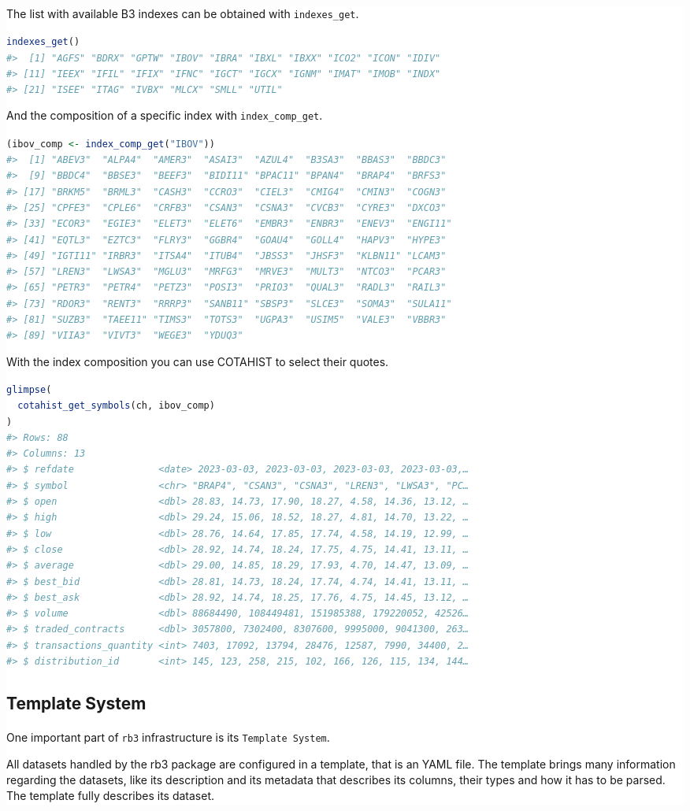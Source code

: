 The list with available B3 indexes can be obtained with `indexes_get`.

``` r
indexes_get()
#>  [1] "AGFS" "BDRX" "GPTW" "IBOV" "IBRA" "IBXL" "IBXX" "ICO2" "ICON" "IDIV"
#> [11] "IEEX" "IFIL" "IFIX" "IFNC" "IGCT" "IGCX" "IGNM" "IMAT" "IMOB" "INDX"
#> [21] "ISEE" "ITAG" "IVBX" "MLCX" "SMLL" "UTIL"
```

And the composition of a specific index with `index_comp_get`.

``` r
(ibov_comp <- index_comp_get("IBOV"))
#>  [1] "ABEV3"  "ALPA4"  "AMER3"  "ASAI3"  "AZUL4"  "B3SA3"  "BBAS3"  "BBDC3" 
#>  [9] "BBDC4"  "BBSE3"  "BEEF3"  "BIDI11" "BPAC11" "BPAN4"  "BRAP4"  "BRFS3" 
#> [17] "BRKM5"  "BRML3"  "CASH3"  "CCRO3"  "CIEL3"  "CMIG4"  "CMIN3"  "COGN3" 
#> [25] "CPFE3"  "CPLE6"  "CRFB3"  "CSAN3"  "CSNA3"  "CVCB3"  "CYRE3"  "DXCO3" 
#> [33] "ECOR3"  "EGIE3"  "ELET3"  "ELET6"  "EMBR3"  "ENBR3"  "ENEV3"  "ENGI11"
#> [41] "EQTL3"  "EZTC3"  "FLRY3"  "GGBR4"  "GOAU4"  "GOLL4"  "HAPV3"  "HYPE3" 
#> [49] "IGTI11" "IRBR3"  "ITSA4"  "ITUB4"  "JBSS3"  "JHSF3"  "KLBN11" "LCAM3" 
#> [57] "LREN3"  "LWSA3"  "MGLU3"  "MRFG3"  "MRVE3"  "MULT3"  "NTCO3"  "PCAR3" 
#> [65] "PETR3"  "PETR4"  "PETZ3"  "POSI3"  "PRIO3"  "QUAL3"  "RADL3"  "RAIL3" 
#> [73] "RDOR3"  "RENT3"  "RRRP3"  "SANB11" "SBSP3"  "SLCE3"  "SOMA3"  "SULA11"
#> [81] "SUZB3"  "TAEE11" "TIMS3"  "TOTS3"  "UGPA3"  "USIM5"  "VALE3"  "VBBR3" 
#> [89] "VIIA3"  "VIVT3"  "WEGE3"  "YDUQ3"
```

With the index composition you can use COTAHIST to select their quotes.

``` r
glimpse(
  cotahist_get_symbols(ch, ibov_comp)
)
#> Rows: 88
#> Columns: 13
#> $ refdate               <date> 2023-03-03, 2023-03-03, 2023-03-03, 2023-03-03,…
#> $ symbol                <chr> "BRAP4", "CSAN3", "CSNA3", "LREN3", "LWSA3", "PC…
#> $ open                  <dbl> 28.83, 14.73, 17.90, 18.27, 4.58, 14.36, 13.12, …
#> $ high                  <dbl> 29.24, 15.06, 18.52, 18.27, 4.81, 14.70, 13.22, …
#> $ low                   <dbl> 28.76, 14.64, 17.85, 17.74, 4.58, 14.19, 12.99, …
#> $ close                 <dbl> 28.92, 14.74, 18.24, 17.75, 4.75, 14.41, 13.11, …
#> $ average               <dbl> 29.00, 14.85, 18.29, 17.93, 4.70, 14.47, 13.09, …
#> $ best_bid              <dbl> 28.81, 14.73, 18.24, 17.74, 4.74, 14.41, 13.11, …
#> $ best_ask              <dbl> 28.92, 14.74, 18.25, 17.76, 4.75, 14.45, 13.12, …
#> $ volume                <dbl> 88684490, 108449481, 151985388, 179220052, 42526…
#> $ traded_contracts      <dbl> 3057800, 7302400, 8307600, 9995000, 9041300, 263…
#> $ transactions_quantity <int> 7403, 17092, 13794, 28476, 12587, 7990, 34400, 2…
#> $ distribution_id       <int> 145, 123, 258, 215, 102, 166, 126, 115, 134, 144…
```

## Template System

One important part of `rb3` infrastructure is its `Template System`.

All datasets handled by the rb3 package are configured in a template,
that is an YAML file. The template brings many information regarding the
datasets, like its description and its metadata that describes its
columns, their types and how it has to be parsed. The template fully
describes its dataset.
